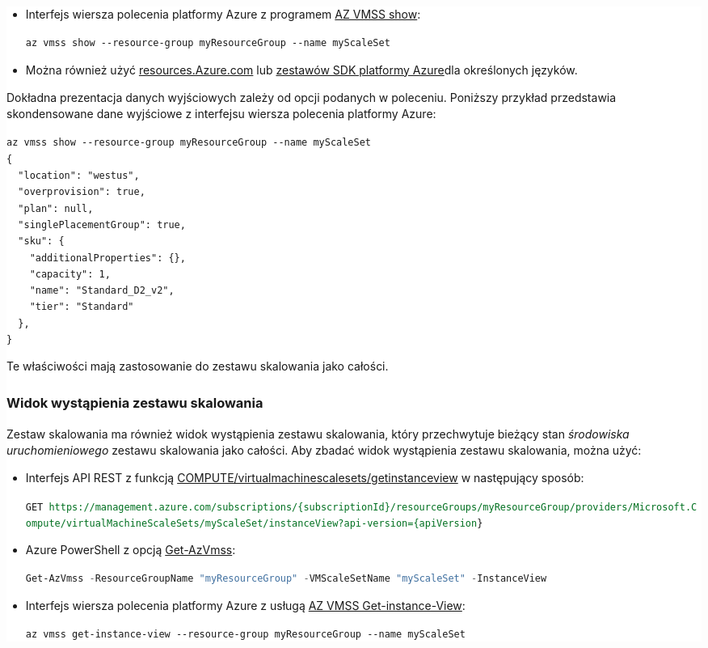 - Interfejs wiersza polecenia platformy Azure z programem [AZ VMSS show](/cli/azure/vmss):

    ```azurecli
    az vmss show --resource-group myResourceGroup --name myScaleSet
    ```

- Można również użyć [resources.Azure.com](https://resources.azure.com) lub [zestawów SDK platformy Azure](https://azure.microsoft.com/downloads/)dla określonych języków.

Dokładna prezentacja danych wyjściowych zależy od opcji podanych w poleceniu. Poniższy przykład przedstawia skondensowane dane wyjściowe z interfejsu wiersza polecenia platformy Azure:

```azurecli
az vmss show --resource-group myResourceGroup --name myScaleSet
{
  "location": "westus",
  "overprovision": true,
  "plan": null,
  "singlePlacementGroup": true,
  "sku": {
    "additionalProperties": {},
    "capacity": 1,
    "name": "Standard_D2_v2",
    "tier": "Standard"
  },
}
```

Te właściwości mają zastosowanie do zestawu skalowania jako całości.


### <a name="the-scale-set-instance-view"></a>Widok wystąpienia zestawu skalowania
Zestaw skalowania ma również widok wystąpienia zestawu skalowania, który przechwytuje bieżący stan *środowiska uruchomieniowego* zestawu skalowania jako całości. Aby zbadać widok wystąpienia zestawu skalowania, można użyć:

- Interfejs API REST z funkcją [COMPUTE/virtualmachinescalesets/getinstanceview](/rest/api/compute/virtualmachinescalesets/getinstanceview) w następujący sposób:

    ```rest
    GET https://management.azure.com/subscriptions/{subscriptionId}/resourceGroups/myResourceGroup/providers/Microsoft.Compute/virtualMachineScaleSets/myScaleSet/instanceView?api-version={apiVersion}
    ```

- Azure PowerShell z opcją [Get-AzVmss](/powershell/module/az.compute/get-azvmss):

    ```powershell
    Get-AzVmss -ResourceGroupName "myResourceGroup" -VMScaleSetName "myScaleSet" -InstanceView
    ```

- Interfejs wiersza polecenia platformy Azure z usługą [AZ VMSS Get-instance-View](/cli/azure/vmss):

    ```azurecli
    az vmss get-instance-view --resource-group myResourceGroup --name myScaleSet
    ```
